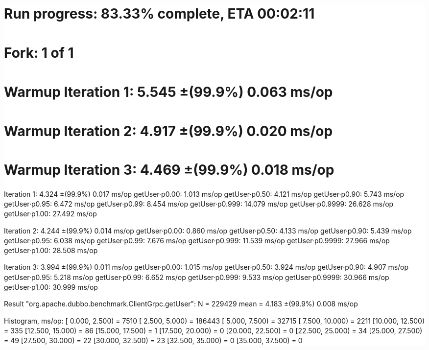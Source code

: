 # Run progress: 83.33% complete, ETA 00:02:11
# Fork: 1 of 1
# Warmup Iteration   1: 5.545 ±(99.9%) 0.063 ms/op
# Warmup Iteration   2: 4.917 ±(99.9%) 0.020 ms/op
# Warmup Iteration   3: 4.469 ±(99.9%) 0.018 ms/op
Iteration   1: 4.324 ±(99.9%) 0.017 ms/op
                 getUser·p0.00:   1.013 ms/op
                 getUser·p0.50:   4.121 ms/op
                 getUser·p0.90:   5.743 ms/op
                 getUser·p0.95:   6.472 ms/op
                 getUser·p0.99:   8.454 ms/op
                 getUser·p0.999:  14.079 ms/op
                 getUser·p0.9999: 26.628 ms/op
                 getUser·p1.00:   27.492 ms/op

Iteration   2: 4.244 ±(99.9%) 0.014 ms/op
                 getUser·p0.00:   0.860 ms/op
                 getUser·p0.50:   4.133 ms/op
                 getUser·p0.90:   5.439 ms/op
                 getUser·p0.95:   6.038 ms/op
                 getUser·p0.99:   7.676 ms/op
                 getUser·p0.999:  11.539 ms/op
                 getUser·p0.9999: 27.966 ms/op
                 getUser·p1.00:   28.508 ms/op

Iteration   3: 3.994 ±(99.9%) 0.011 ms/op
                 getUser·p0.00:   1.015 ms/op
                 getUser·p0.50:   3.924 ms/op
                 getUser·p0.90:   4.907 ms/op
                 getUser·p0.95:   5.218 ms/op
                 getUser·p0.99:   6.652 ms/op
                 getUser·p0.999:  9.533 ms/op
                 getUser·p0.9999: 30.966 ms/op
                 getUser·p1.00:   30.999 ms/op



Result "org.apache.dubbo.benchmark.ClientGrpc.getUser":
  N = 229429
  mean =      4.183 ±(99.9%) 0.008 ms/op

  Histogram, ms/op:
    [ 0.000,  2.500) = 7510 
    [ 2.500,  5.000) = 186443 
    [ 5.000,  7.500) = 32715 
    [ 7.500, 10.000) = 2211 
    [10.000, 12.500) = 335 
    [12.500, 15.000) = 86 
    [15.000, 17.500) = 1 
    [17.500, 20.000) = 0 
    [20.000, 22.500) = 0 
    [22.500, 25.000) = 34 
    [25.000, 27.500) = 49 
    [27.500, 30.000) = 22 
    [30.000, 32.500) = 23 
    [32.500, 35.000) = 0 
    [35.000, 37.500) = 0 
